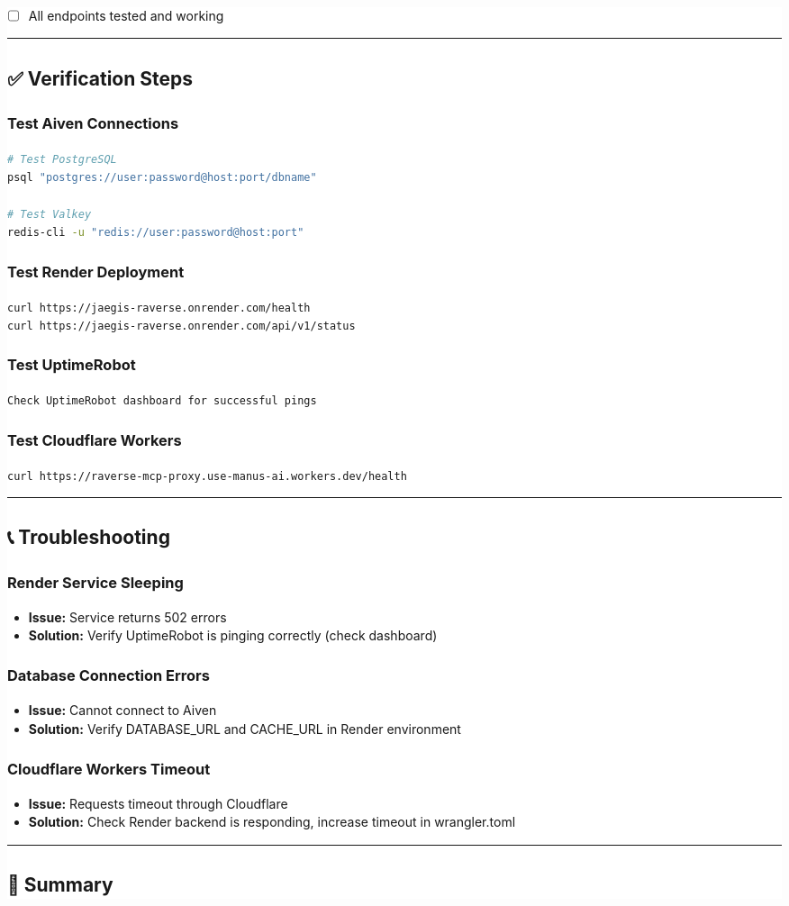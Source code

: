 - [ ] All endpoints tested and working

---

## ✅ Verification Steps

### Test Aiven Connections
```bash
# Test PostgreSQL
psql "postgres://user:password@host:port/dbname"

# Test Valkey
redis-cli -u "redis://user:password@host:port"
```

### Test Render Deployment
```bash
curl https://jaegis-raverse.onrender.com/health
curl https://jaegis-raverse.onrender.com/api/v1/status
```

### Test UptimeRobot
```
Check UptimeRobot dashboard for successful pings
```

### Test Cloudflare Workers
```bash
curl https://raverse-mcp-proxy.use-manus-ai.workers.dev/health
```

---

## 📞 Troubleshooting

### Render Service Sleeping
- **Issue:** Service returns 502 errors
- **Solution:** Verify UptimeRobot is pinging correctly (check dashboard)

### Database Connection Errors
- **Issue:** Cannot connect to Aiven
- **Solution:** Verify DATABASE_URL and CACHE_URL in Render environment

### Cloudflare Workers Timeout
- **Issue:** Requests timeout through Cloudflare
- **Solution:** Check Render backend is responding, increase timeout in wrangler.toml

---

## 🎯 Summary
